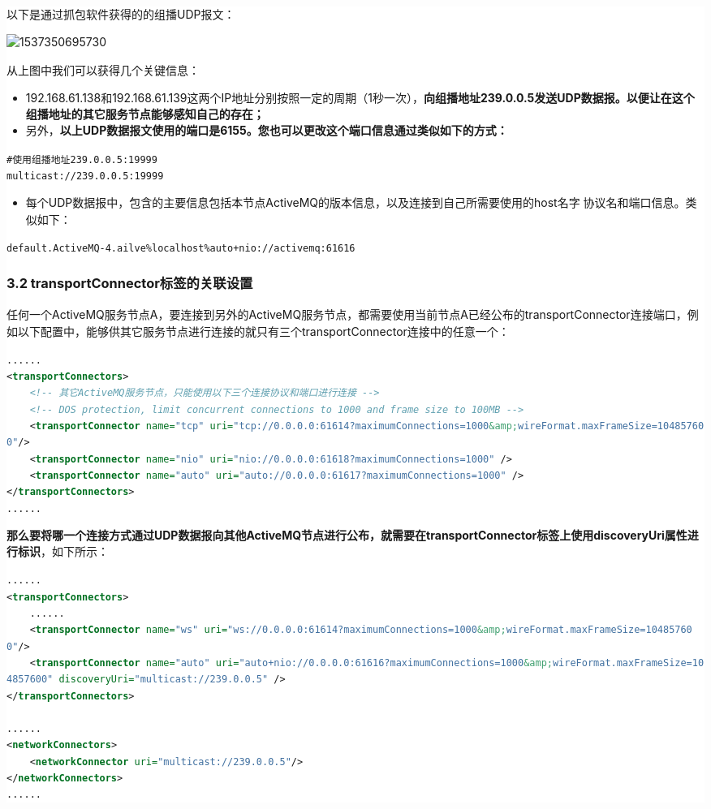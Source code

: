 以下是通过抓包软件获得的的组播UDP报文：

![1537350695730](E:\文档\study-note\activeMQ性能优化.assets\1537350695730.png)

从上图中我们可以获得几个关键信息：

- 192.168.61.138和192.168.61.139这两个IP地址分别按照一定的周期（1秒一次），**向组播地址239.0.0.5发送UDP数据报。以便让在这个组播地址的其它服务节点能够感知自己的存在；**
- 另外，**以上UDP数据报文使用的端口是6155。您也可以更改这个端口信息通过类似如下的方式：**

```properties
#使用组播地址239.0.0.5:19999
multicast://239.0.0.5:19999
```

- 每个UDP数据报中，包含的主要信息包括本节点ActiveMQ的版本信息，以及连接到自己所需要使用的host名字 协议名和端口信息。类似如下：

```properties
default.ActiveMQ-4.ailve%localhost%auto+nio://activemq:61616
```

### 3.2 transportConnector标签的关联设置

任何一个ActiveMQ服务节点A，要连接到另外的ActiveMQ服务节点，都需要使用当前节点A已经公布的transportConnector连接端口，例如以下配置中，能够供其它服务节点进行连接的就只有三个transportConnector连接中的任意一个：

```xml
......
<transportConnectors>
    <!-- 其它ActiveMQ服务节点，只能使用以下三个连接协议和端口进行连接 -->
    <!-- DOS protection, limit concurrent connections to 1000 and frame size to 100MB -->
    <transportConnector name="tcp" uri="tcp://0.0.0.0:61614?maximumConnections=1000&amp;wireFormat.maxFrameSize=104857600"/>
    <transportConnector name="nio" uri="nio://0.0.0.0:61618?maximumConnections=1000" />
    <transportConnector name="auto" uri="auto://0.0.0.0:61617?maximumConnections=1000" />   
</transportConnectors>
......
```

**那么要将哪一个连接方式通过UDP数据报向其他ActiveMQ节点进行公布，就需要在transportConnector标签上使用discoveryUri属性进行标识**，如下所示：

```xml
......
<transportConnectors>
    ......
    <transportConnector name="ws" uri="ws://0.0.0.0:61614?maximumConnections=1000&amp;wireFormat.maxFrameSize=104857600"/>
    <transportConnector name="auto" uri="auto+nio://0.0.0.0:61616?maximumConnections=1000&amp;wireFormat.maxFrameSize=104857600" discoveryUri="multicast://239.0.0.5" />
</transportConnectors>

......
<networkConnectors>
    <networkConnector uri="multicast://239.0.0.5"/>
</networkConnectors>
......
```
